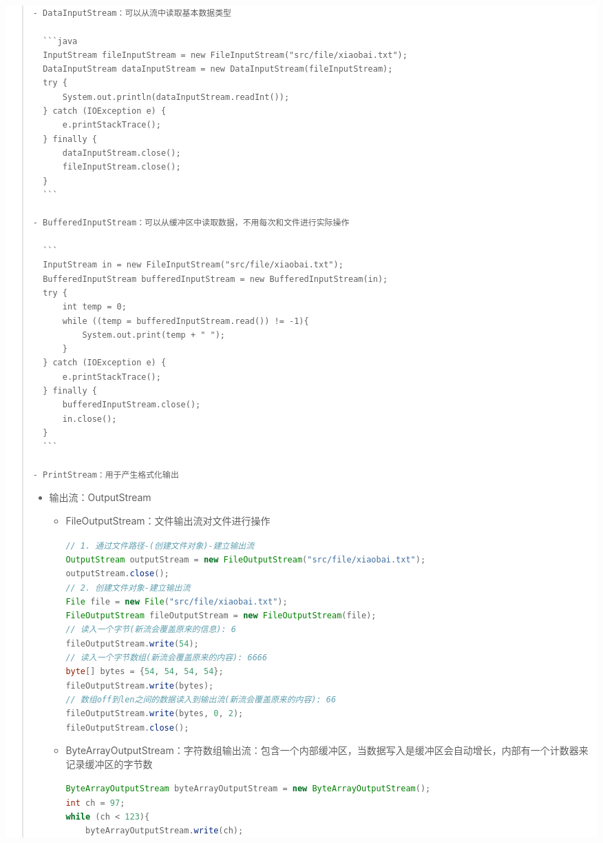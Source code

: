 >
>     - DataInputStream：可以从流中读取基本数据类型
>
>       ```java
>       InputStream fileInputStream = new FileInputStream("src/file/xiaobai.txt");
>       DataInputStream dataInputStream = new DataInputStream(fileInputStream);
>       try {
>           System.out.println(dataInputStream.readInt());
>       } catch (IOException e) {
>           e.printStackTrace();
>       } finally {
>           dataInputStream.close();
>           fileInputStream.close();
>       }
>       ```
>
>     - BufferedInputStream：可以从缓冲区中读取数据，不用每次和文件进行实际操作
>
>       ```
>       InputStream in = new FileInputStream("src/file/xiaobai.txt");
>       BufferedInputStream bufferedInputStream = new BufferedInputStream(in);
>       try {
>           int temp = 0;
>           while ((temp = bufferedInputStream.read()) != -1){
>               System.out.print(temp + " ");
>           }
>       } catch (IOException e) {
>           e.printStackTrace();
>       } finally {
>           bufferedInputStream.close();
>           in.close();
>       }
>       ```
>
>     - PrintStream：用于产生格式化输出
>
> - 输出流：OutputStream
>
>   - FileOutputStream：文件输出流对文件进行操作
>
>     ```java
>     // 1. 通过文件路径-(创建文件对象)-建立输出流
>     OutputStream outputStream = new FileOutputStream("src/file/xiaobai.txt");
>     outputStream.close();
>     // 2. 创建文件对象-建立输出流
>     File file = new File("src/file/xiaobai.txt");
>     FileOutputStream fileOutputStream = new FileOutputStream(file);
>     // 读入一个字节(新流会覆盖原来的信息): 6
>     fileOutputStream.write(54);
>     // 读入一个字节数组(新流会覆盖原来的内容): 6666
>     byte[] bytes = {54, 54, 54, 54};
>     fileOutputStream.write(bytes);
>     // 数组off到len之间的数据读入到输出流(新流会覆盖原来的内容): 66
>     fileOutputStream.write(bytes, 0, 2);
>     fileOutputStream.close();
>     ```
>
>   - ByteArrayOutputStream：字符数组输出流：包含一个内部缓冲区，当数据写入是缓冲区会自动增长，内部有一个计数器来记录缓冲区的字节数
>
>     ```java
>     ByteArrayOutputStream byteArrayOutputStream = new ByteArrayOutputStream();
>     int ch = 97;
>     while (ch < 123){
>         byteArrayOutputStream.write(ch);